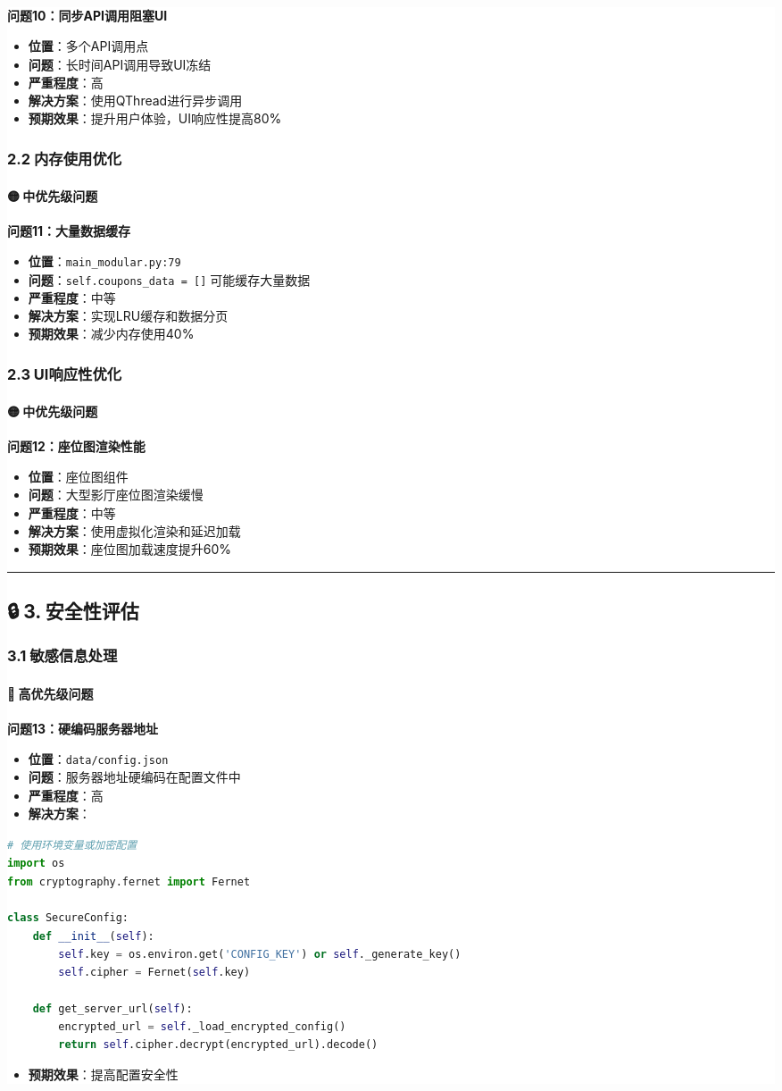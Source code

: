 **问题10：同步API调用阻塞UI**
- **位置**：多个API调用点
- **问题**：长时间API调用导致UI冻结
- **严重程度**：高
- **解决方案**：使用QThread进行异步调用
- **预期效果**：提升用户体验，UI响应性提高80%

### 2.2 内存使用优化

#### 🟡 中优先级问题

**问题11：大量数据缓存**
- **位置**：`main_modular.py:79`
- **问题**：`self.coupons_data = []` 可能缓存大量数据
- **严重程度**：中等
- **解决方案**：实现LRU缓存和数据分页
- **预期效果**：减少内存使用40%

### 2.3 UI响应性优化

#### 🟡 中优先级问题

**问题12：座位图渲染性能**
- **位置**：座位图组件
- **问题**：大型影厅座位图渲染缓慢
- **严重程度**：中等
- **解决方案**：使用虚拟化渲染和延迟加载
- **预期效果**：座位图加载速度提升60%

---

## 🔒 3. 安全性评估

### 3.1 敏感信息处理

#### 🔴 高优先级问题

**问题13：硬编码服务器地址**
- **位置**：`data/config.json`
- **问题**：服务器地址硬编码在配置文件中
- **严重程度**：高
- **解决方案**：
```python
# 使用环境变量或加密配置
import os
from cryptography.fernet import Fernet

class SecureConfig:
    def __init__(self):
        self.key = os.environ.get('CONFIG_KEY') or self._generate_key()
        self.cipher = Fernet(self.key)
    
    def get_server_url(self):
        encrypted_url = self._load_encrypted_config()
        return self.cipher.decrypt(encrypted_url).decode()
```
- **预期效果**：提高配置安全性
